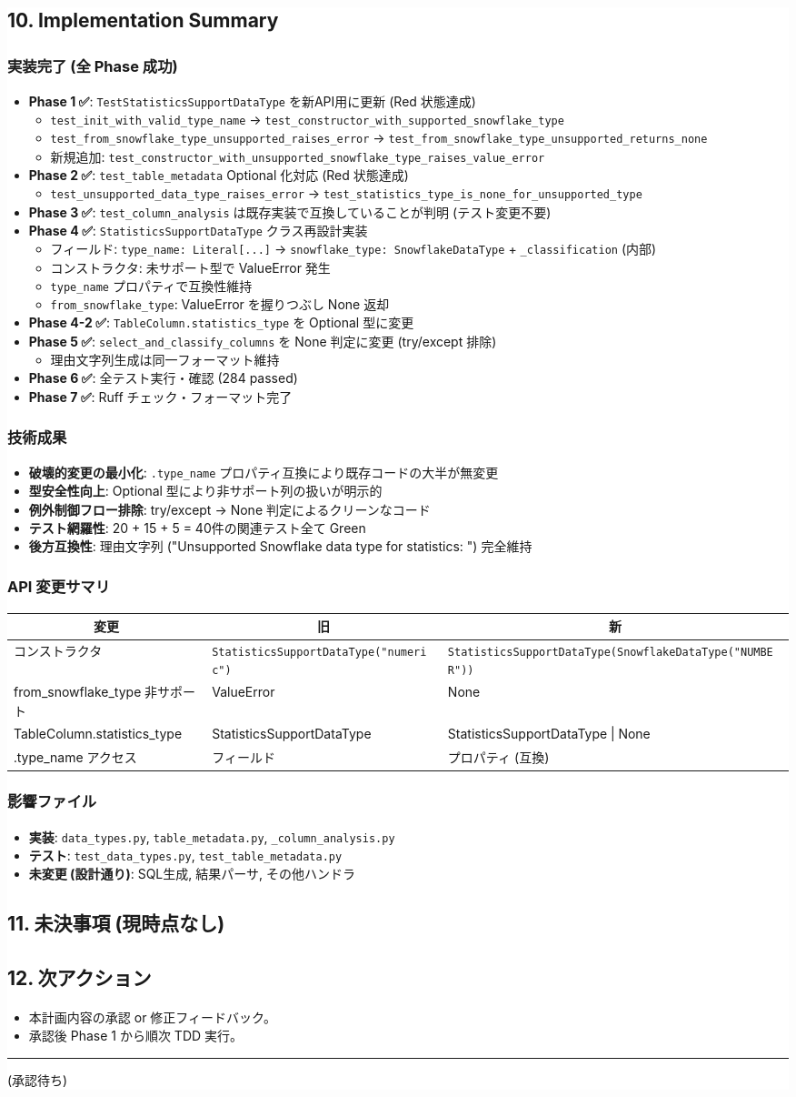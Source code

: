 ## 10. Implementation Summary
### 実装完了 (全 Phase 成功)
- **Phase 1 ✅**: `TestStatisticsSupportDataType` を新API用に更新 (Red 状態達成)
  - `test_init_with_valid_type_name` → `test_constructor_with_supported_snowflake_type`
  - `test_from_snowflake_type_unsupported_raises_error` → `test_from_snowflake_type_unsupported_returns_none`
  - 新規追加: `test_constructor_with_unsupported_snowflake_type_raises_value_error`
- **Phase 2 ✅**: `test_table_metadata` Optional 化対応 (Red 状態達成)
  - `test_unsupported_data_type_raises_error` → `test_statistics_type_is_none_for_unsupported_type`
- **Phase 3 ✅**: `test_column_analysis` は既存実装で互換していることが判明 (テスト変更不要)
- **Phase 4 ✅**: `StatisticsSupportDataType` クラス再設計実装
  - フィールド: `type_name: Literal[...]` → `snowflake_type: SnowflakeDataType` + `_classification` (内部)
  - コンストラクタ: 未サポート型で ValueError 発生
  - `type_name` プロパティで互換性維持
  - `from_snowflake_type`: ValueError を握りつぶし None 返却
- **Phase 4-2 ✅**: `TableColumn.statistics_type` を Optional 型に変更
- **Phase 5 ✅**: `select_and_classify_columns` を None 判定に変更 (try/except 排除)
  - 理由文字列生成は同一フォーマット維持
- **Phase 6 ✅**: 全テスト実行・確認 (284 passed)
- **Phase 7 ✅**: Ruff チェック・フォーマット完了

### 技術成果
- **破壊的変更の最小化**: `.type_name` プロパティ互換により既存コードの大半が無変更
- **型安全性向上**: Optional 型により非サポート列の扱いが明示的
- **例外制御フロー排除**: try/except → None 判定によるクリーンなコード
- **テスト網羅性**: 20 + 15 + 5 = 40件の関連テスト全て Green
- **後方互換性**: 理由文字列 ("Unsupported Snowflake data type for statistics: <RAW>") 完全維持

### API 変更サマリ
| 変更 | 旧 | 新 |
|------|----|----|
| コンストラクタ | `StatisticsSupportDataType("numeric")` | `StatisticsSupportDataType(SnowflakeDataType("NUMBER"))` |
| from_snowflake_type 非サポート | ValueError | None |
| TableColumn.statistics_type | StatisticsSupportDataType | StatisticsSupportDataType \| None |
| .type_name アクセス | フィールド | プロパティ (互換) |

### 影響ファイル
- **実装**: `data_types.py`, `table_metadata.py`, `_column_analysis.py`
- **テスト**: `test_data_types.py`, `test_table_metadata.py`
- **未変更 (設計通り)**: SQL生成, 結果パーサ, その他ハンドラ

## 11. 未決事項 (現時点なし)

## 12. 次アクション
- 本計画内容の承認 or 修正フィードバック。
- 承認後 Phase 1 から順次 TDD 実行。

---
(承認待ち)
